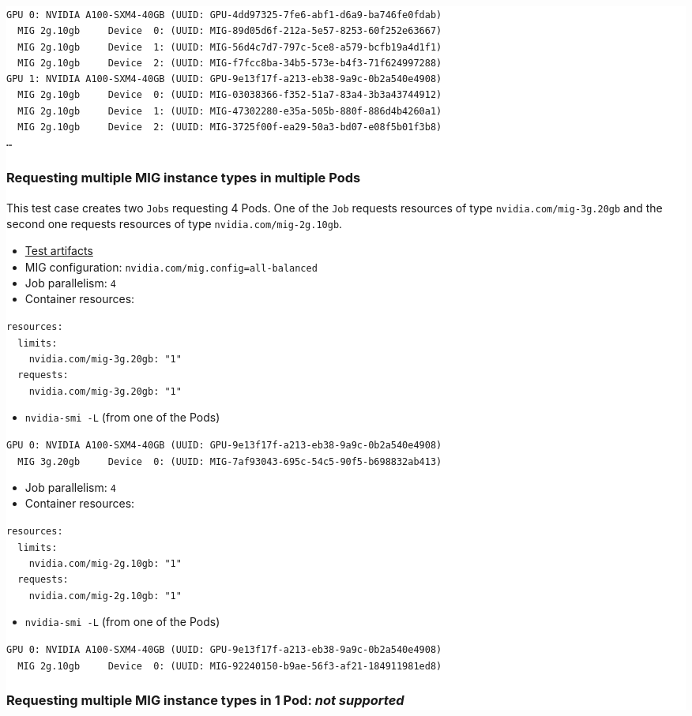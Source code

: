 ```
GPU 0: NVIDIA A100-SXM4-40GB (UUID: GPU-4dd97325-7fe6-abf1-d6a9-ba746fe0fdab)
  MIG 2g.10gb     Device  0: (UUID: MIG-89d05d6f-212a-5e57-8253-60f252e63667)
  MIG 2g.10gb     Device  1: (UUID: MIG-56d4c7d7-797c-5ce8-a579-bcfb19a4d1f1)
  MIG 2g.10gb     Device  2: (UUID: MIG-f7fcc8ba-34b5-573e-b4f3-71f624997288)
GPU 1: NVIDIA A100-SXM4-40GB (UUID: GPU-9e13f17f-a213-eb38-9a9c-0b2a540e4908)
  MIG 2g.10gb     Device  0: (UUID: MIG-03038366-f352-51a7-83a4-3b3a43744912)
  MIG 2g.10gb     Device  1: (UUID: MIG-47302280-e35a-505b-880f-886d4b4260a1)
  MIG 2g.10gb     Device  2: (UUID: MIG-3725f00f-ea29-50a3-bd07-e08f5b01f3b8)
…
```


### Requesting multiple MIG instance types in multiple Pods

This test case creates two `Jobs` requesting 4 Pods. One of the `Job`
requests resources of type `nvidia.com/mig-3g.20gb` and the second one
requests resources of type `nvidia.com/mig-2g.10gb`.

- [Test artifacts](https://github.com/openshift-psap/blog-artifacts/blob/1f368b17f180c9ceaa5660eb32acb57256f4df0b/DGX-A100_GPU-Operator_testing/results/mlperf/dgx-test/20211209/gpu=2g.10gb,3g.20gb_1gpu_x_4pod/run_20211209_1519.334c)
- MIG configuration: `nvidia.com/mig.config=all-balanced`
- Job parallelism: `4`
- Container resources:
```
resources:
  limits:
    nvidia.com/mig-3g.20gb: "1"
  requests:
    nvidia.com/mig-3g.20gb: "1"
```
- `nvidia-smi -L` (from one of the Pods)
```
GPU 0: NVIDIA A100-SXM4-40GB (UUID: GPU-9e13f17f-a213-eb38-9a9c-0b2a540e4908)
  MIG 3g.20gb     Device  0: (UUID: MIG-7af93043-695c-54c5-90f5-b698832ab413)
```

- Job parallelism: `4`
- Container resources:
```
resources:
  limits:
    nvidia.com/mig-2g.10gb: "1"
  requests:
    nvidia.com/mig-2g.10gb: "1"
```
- `nvidia-smi -L` (from one of the Pods)
```
GPU 0: NVIDIA A100-SXM4-40GB (UUID: GPU-9e13f17f-a213-eb38-9a9c-0b2a540e4908)
  MIG 2g.10gb     Device  0: (UUID: MIG-92240150-b9ae-56f3-af21-184911981ed8)
```

### Requesting multiple MIG instance types in 1 Pod: *not supported*
